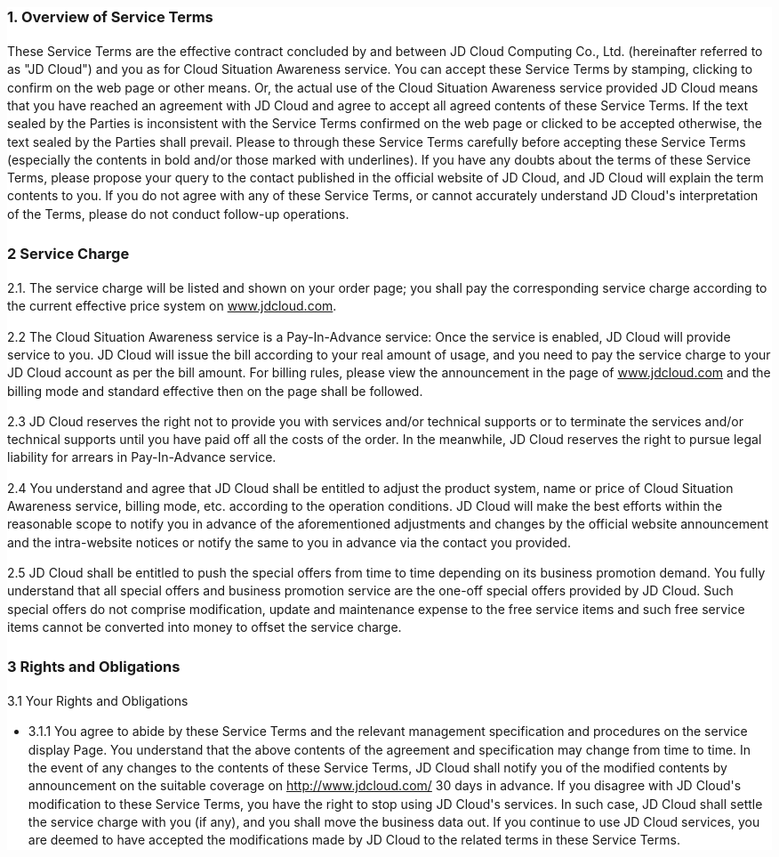 ### 1. Overview of Service Terms
These Service Terms are the effective contract concluded by and between JD Cloud Computing Co., Ltd. (hereinafter referred to as "JD Cloud") and you as for Cloud Situation Awareness service. You can accept these Service Terms by stamping, clicking to confirm on the web page or other means. Or, the actual use of the Cloud Situation Awareness service provided JD Cloud means that you have reached an agreement with JD Cloud and agree to accept all agreed contents of these Service Terms. If the text sealed by the Parties is inconsistent with the Service Terms confirmed on the web page or clicked to be accepted otherwise, the text sealed by the Parties shall prevail.
Please to through these Service Terms carefully before accepting these Service Terms (especially the contents in bold and/or those marked with underlines). If you have any doubts about the terms of these Service Terms, please propose your query to the contact published in the official website of JD Cloud, and JD Cloud will explain the term contents to you. If you do not agree with any of these Service Terms, or cannot accurately understand JD Cloud's interpretation of the Terms, please do not conduct follow-up operations.
### 2 Service Charge
2.1. The service charge will be listed and shown on your order page; you shall pay the corresponding service charge according to the current effective price system on www.jdcloud.com.

2.2 The Cloud Situation Awareness service is a Pay-In-Advance service: Once the service is enabled, JD Cloud will provide service to you. JD Cloud will issue the bill according to your real amount of usage, and you need to pay the service charge to your JD Cloud account as per the bill amount. For billing rules, please view the announcement in the page of www.jdcloud.com and the billing mode and standard effective then on the page shall be followed.

2.3 JD Cloud reserves the right not to provide you with services and/or technical supports or to terminate the services and/or technical supports until you have paid off all the costs of the order. In the meanwhile, JD Cloud reserves the right to pursue legal liability for arrears in Pay-In-Advance service.

2.4 You understand and agree that JD Cloud shall be entitled to adjust the product system, name or price of Cloud Situation Awareness service, billing mode, etc. according to the operation conditions. JD Cloud will make the best efforts within the reasonable scope to notify you in advance of the aforementioned adjustments and changes by the official website announcement and the intra-website notices or notify the same to you in advance via the contact you provided.

2.5 JD Cloud shall be entitled to push the special offers from time to time depending on its business promotion demand. You fully understand that all special offers and business promotion service are the one-off special offers provided by JD Cloud. Such special offers do not comprise modification, update and maintenance expense to the free service items and such free service items cannot be converted into money to offset the service charge.

### 3 Rights and Obligations
3.1 Your Rights and Obligations

* 3.1.1 You agree to abide by these Service Terms and the relevant management specification and procedures on the service display Page. You understand that the above contents of the agreement and specification may change from time to time. In the event of any changes to the contents of these Service Terms, JD Cloud shall notify you of the modified contents by announcement on the suitable coverage on http://www.jdcloud.com/ 30 days in advance. If you disagree with JD Cloud's modification to these Service Terms, you have the right to stop using JD Cloud's services. In such case, JD Cloud shall settle the service charge with you (if any), and you shall move the business data out. If you continue to use JD Cloud services, you are deemed to have accepted the modifications made by JD Cloud to the related terms in these Service Terms.
